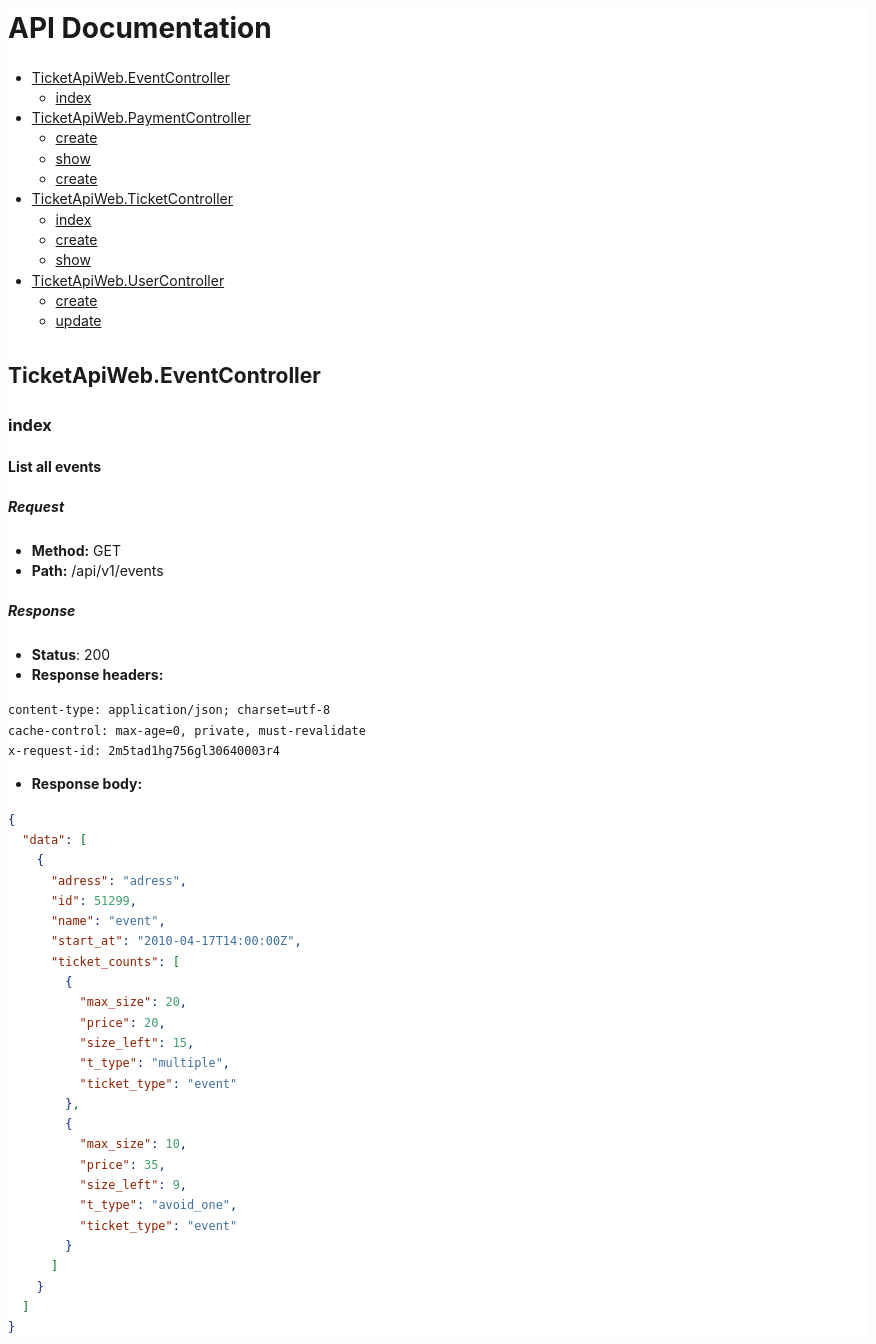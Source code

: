 # API Documentation

  * [TicketApiWeb.EventController](#ticketapiweb-eventcontroller)
    * [index](#ticketapiweb-eventcontroller-index)
  * [TicketApiWeb.PaymentController](#ticketapiweb-paymentcontroller)
    * [create](#ticketapiweb-paymentcontroller-create)
    * [show](#ticketapiweb-paymentcontroller-show)
    * [create](#ticketapiweb-paymentcontroller-create)
  * [TicketApiWeb.TicketController](#ticketapiweb-ticketcontroller)
    * [index](#ticketapiweb-ticketcontroller-index)
    * [create](#ticketapiweb-ticketcontroller-create)
    * [show](#ticketapiweb-ticketcontroller-show)
  * [TicketApiWeb.UserController](#ticketapiweb-usercontroller)
    * [create](#ticketapiweb-usercontroller-create)
    * [update](#ticketapiweb-usercontroller-update)

## TicketApiWeb.EventController
### <a id=ticketapiweb-eventcontroller-index></a>index
#### List all events
##### Request
* __Method:__ GET
* __Path:__ /api/v1/events

##### Response
* __Status__: 200
* __Response headers:__
```
content-type: application/json; charset=utf-8
cache-control: max-age=0, private, must-revalidate
x-request-id: 2m5tad1hg756gl30640003r4
```
* __Response body:__
```json
{
  "data": [
    {
      "adress": "adress",
      "id": 51299,
      "name": "event",
      "start_at": "2010-04-17T14:00:00Z",
      "ticket_counts": [
        {
          "max_size": 20,
          "price": 20,
          "size_left": 15,
          "t_type": "multiple",
          "ticket_type": "event"
        },
        {
          "max_size": 10,
          "price": 35,
          "size_left": 9,
          "t_type": "avoid_one",
          "ticket_type": "event"
        }
      ]
    }
  ]
}
```
